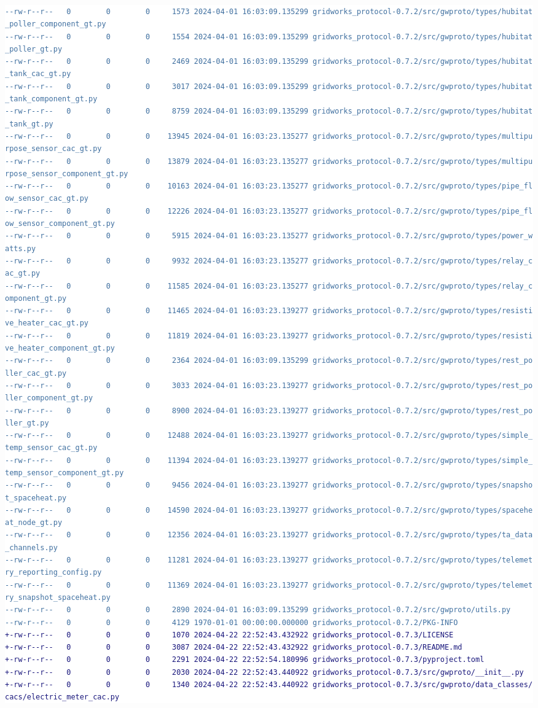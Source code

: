 ```diff
--rw-r--r--   0        0        0     1573 2024-04-01 16:03:09.135299 gridworks_protocol-0.7.2/src/gwproto/types/hubitat_poller_component_gt.py
--rw-r--r--   0        0        0     1554 2024-04-01 16:03:09.135299 gridworks_protocol-0.7.2/src/gwproto/types/hubitat_poller_gt.py
--rw-r--r--   0        0        0     2469 2024-04-01 16:03:09.135299 gridworks_protocol-0.7.2/src/gwproto/types/hubitat_tank_cac_gt.py
--rw-r--r--   0        0        0     3017 2024-04-01 16:03:09.135299 gridworks_protocol-0.7.2/src/gwproto/types/hubitat_tank_component_gt.py
--rw-r--r--   0        0        0     8759 2024-04-01 16:03:09.135299 gridworks_protocol-0.7.2/src/gwproto/types/hubitat_tank_gt.py
--rw-r--r--   0        0        0    13945 2024-04-01 16:03:23.135277 gridworks_protocol-0.7.2/src/gwproto/types/multipurpose_sensor_cac_gt.py
--rw-r--r--   0        0        0    13879 2024-04-01 16:03:23.135277 gridworks_protocol-0.7.2/src/gwproto/types/multipurpose_sensor_component_gt.py
--rw-r--r--   0        0        0    10163 2024-04-01 16:03:23.135277 gridworks_protocol-0.7.2/src/gwproto/types/pipe_flow_sensor_cac_gt.py
--rw-r--r--   0        0        0    12226 2024-04-01 16:03:23.135277 gridworks_protocol-0.7.2/src/gwproto/types/pipe_flow_sensor_component_gt.py
--rw-r--r--   0        0        0     5915 2024-04-01 16:03:23.135277 gridworks_protocol-0.7.2/src/gwproto/types/power_watts.py
--rw-r--r--   0        0        0     9932 2024-04-01 16:03:23.135277 gridworks_protocol-0.7.2/src/gwproto/types/relay_cac_gt.py
--rw-r--r--   0        0        0    11585 2024-04-01 16:03:23.135277 gridworks_protocol-0.7.2/src/gwproto/types/relay_component_gt.py
--rw-r--r--   0        0        0    11465 2024-04-01 16:03:23.139277 gridworks_protocol-0.7.2/src/gwproto/types/resistive_heater_cac_gt.py
--rw-r--r--   0        0        0    11819 2024-04-01 16:03:23.139277 gridworks_protocol-0.7.2/src/gwproto/types/resistive_heater_component_gt.py
--rw-r--r--   0        0        0     2364 2024-04-01 16:03:09.135299 gridworks_protocol-0.7.2/src/gwproto/types/rest_poller_cac_gt.py
--rw-r--r--   0        0        0     3033 2024-04-01 16:03:23.139277 gridworks_protocol-0.7.2/src/gwproto/types/rest_poller_component_gt.py
--rw-r--r--   0        0        0     8900 2024-04-01 16:03:23.139277 gridworks_protocol-0.7.2/src/gwproto/types/rest_poller_gt.py
--rw-r--r--   0        0        0    12488 2024-04-01 16:03:23.139277 gridworks_protocol-0.7.2/src/gwproto/types/simple_temp_sensor_cac_gt.py
--rw-r--r--   0        0        0    11394 2024-04-01 16:03:23.139277 gridworks_protocol-0.7.2/src/gwproto/types/simple_temp_sensor_component_gt.py
--rw-r--r--   0        0        0     9456 2024-04-01 16:03:23.139277 gridworks_protocol-0.7.2/src/gwproto/types/snapshot_spaceheat.py
--rw-r--r--   0        0        0    14590 2024-04-01 16:03:23.139277 gridworks_protocol-0.7.2/src/gwproto/types/spaceheat_node_gt.py
--rw-r--r--   0        0        0    12356 2024-04-01 16:03:23.139277 gridworks_protocol-0.7.2/src/gwproto/types/ta_data_channels.py
--rw-r--r--   0        0        0    11281 2024-04-01 16:03:23.139277 gridworks_protocol-0.7.2/src/gwproto/types/telemetry_reporting_config.py
--rw-r--r--   0        0        0    11369 2024-04-01 16:03:23.139277 gridworks_protocol-0.7.2/src/gwproto/types/telemetry_snapshot_spaceheat.py
--rw-r--r--   0        0        0     2890 2024-04-01 16:03:09.135299 gridworks_protocol-0.7.2/src/gwproto/utils.py
--rw-r--r--   0        0        0     4129 1970-01-01 00:00:00.000000 gridworks_protocol-0.7.2/PKG-INFO
+-rw-r--r--   0        0        0     1070 2024-04-22 22:52:43.432922 gridworks_protocol-0.7.3/LICENSE
+-rw-r--r--   0        0        0     3087 2024-04-22 22:52:43.432922 gridworks_protocol-0.7.3/README.md
+-rw-r--r--   0        0        0     2291 2024-04-22 22:52:54.180996 gridworks_protocol-0.7.3/pyproject.toml
+-rw-r--r--   0        0        0     2030 2024-04-22 22:52:43.440922 gridworks_protocol-0.7.3/src/gwproto/__init__.py
+-rw-r--r--   0        0        0     1340 2024-04-22 22:52:43.440922 gridworks_protocol-0.7.3/src/gwproto/data_classes/cacs/electric_meter_cac.py
```